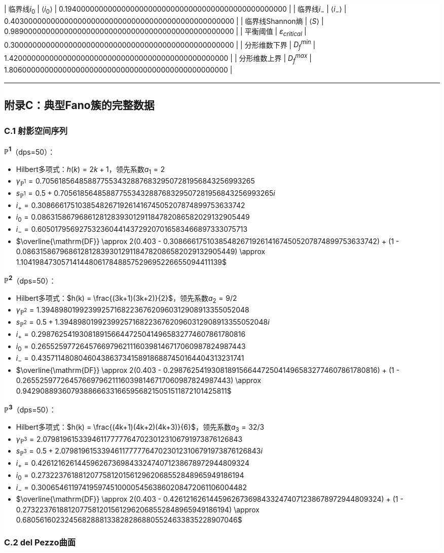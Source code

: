 | 临界线$i_0$ | $\langle i_0 \rangle$ | 0.19400000000000000000000000000000000000000000000000 |
| 临界线$i_-$ | $\langle i_- \rangle$ | 0.40300000000000000000000000000000000000000000000000 |
| 临界线Shannon熵 | $\langle S \rangle$ | 0.98900000000000000000000000000000000000000000000000 |
| 平衡阈值 | $\varepsilon_{critical}$ | 0.30000000000000000000000000000000000000000000000000 |
| 分形维数下界 | $D_f^{min}$ | 1.4200000000000000000000000000000000000000000000000 |
| 分形维数上界 | $D_f^{max}$ | 1.8060000000000000000000000000000000000000000000000 |

---

## 附录C：典型Fano簇的完整数据

### C.1 射影空间序列

**$\mathbb{P}^1$**（dps=50）：
- Hilbert多项式：$h(k) = 2k + 1$，领先系数$a_1 = 2$
- $\gamma_{\mathbb{P}^1} = 0.70561856485887755343288768329507281956843256993265$
- $s_{\mathbb{P}^1} = 0.5 + 0.70561856485887755343288768329507281956843256993265 i$
- $i_+ = 0.30866617510385482671926141674505207874899753633742$
- $i_0 = 0.086315867968612812839301291184782086582029132905449$
- $i_- = 0.60501795692753236044143729207016583466897333075713$
- $\overline{\mathrm{DF}} \approx 2(0.403 - 0.30866617510385482671926141674505207874899753633742) + (1 - 0.086315867968612812839301291184782086582029132905449) \approx 1.1041984730571414480617848857529695226655094411139$

**$\mathbb{P}^2$**（dps=50）：
- Hilbert多项式：$h(k) = \frac{(3k+1)(3k+2)}{2}$，领先系数$a_2 = 9/2$
- $\gamma_{\mathbb{P}^2} = 1.3948980199239925716822367620960312908913355052048$
- $s_{\mathbb{P}^2} = 0.5 + 1.3948980199239925716822367620960312908913355052048 i$
- $i_+ = 0.29876254193081891566447250414965832774607861780816$
- $i_0 = 0.26552597726457669796211160398146717060987824987443$
- $i_- = 0.43571148080460438637341589186887450164404313231741$
- $\overline{\mathrm{DF}} \approx 2(0.403 - 0.29876254193081891566447250414965832774607861780816) + (1 - 0.26552597726457669796211160398146717060987824987443) \approx 0.94290889360793886663316659568215051511872101425811$

**$\mathbb{P}^3$**（dps=50）：
- Hilbert多项式：$h(k) = \frac{(4k+1)(4k+2)(4k+3)}{6}$，领先系数$a_3 = 32/3$
- $\gamma_{\mathbb{P}^3} = 2.0798196153394611777776470230123106791973876126843$
- $s_{\mathbb{P}^3} = 0.5 + 2.0798196153394611777776470230123106791973876126843 i$
- $i_+ = 0.42612162614459626736984332474071238678972944809324$
- $i_0 = 0.27322376188120775812015612962068552848965949186194$
- $i_- = 0.30065461197419597451000054563860208472061106004482$
- $\overline{\mathrm{DF}} \approx 2(0.403 - 0.42612162614459626736984332474071238678972944809324) + (1 - 0.27322376188120775812015612962068552848965949186194) \approx 0.68056160232456828881338282868805524633835228907046$

### C.2 del Pezzo曲面
